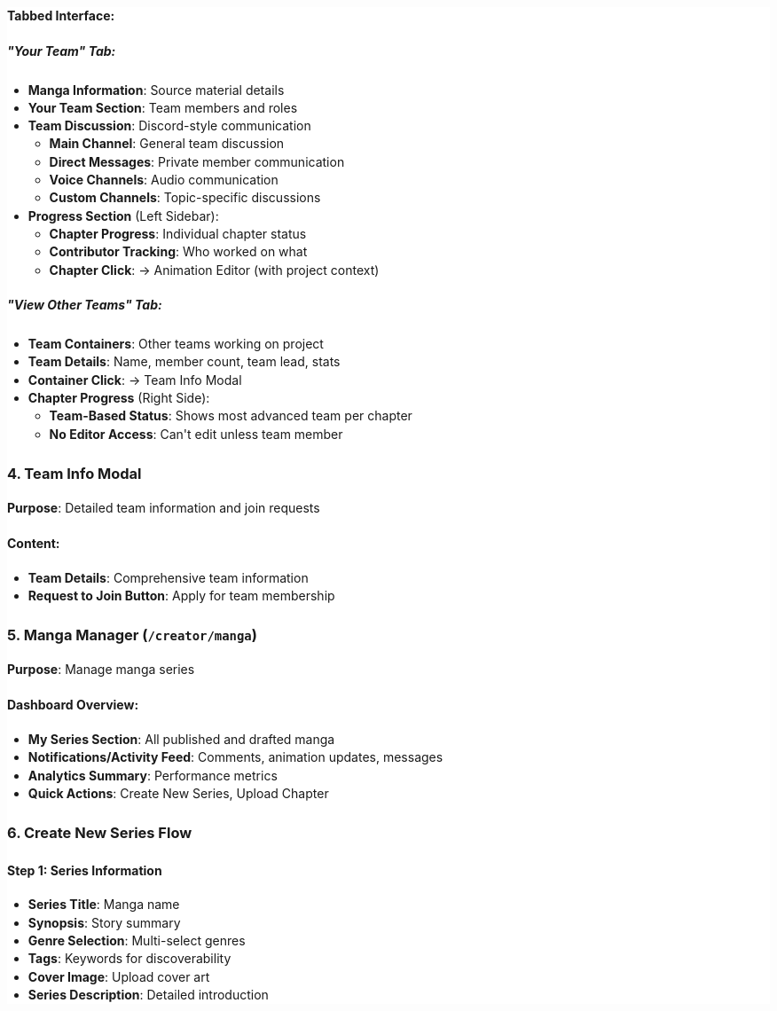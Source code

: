 #### Tabbed Interface:

##### "Your Team" Tab:

- **Manga Information**: Source material details
- **Your Team Section**: Team members and roles
- **Team Discussion**: Discord-style communication
  - **Main Channel**: General team discussion
  - **Direct Messages**: Private member communication
  - **Voice Channels**: Audio communication
  - **Custom Channels**: Topic-specific discussions
- **Progress Section** (Left Sidebar):
  - **Chapter Progress**: Individual chapter status
  - **Contributor Tracking**: Who worked on what
  - **Chapter Click**: → Animation Editor (with project context)

##### "View Other Teams" Tab:

- **Team Containers**: Other teams working on project
- **Team Details**: Name, member count, team lead, stats
- **Container Click**: → Team Info Modal
- **Chapter Progress** (Right Side):
  - **Team-Based Status**: Shows most advanced team per chapter
  - **No Editor Access**: Can't edit unless team member

### 4. Team Info Modal

**Purpose**: Detailed team information and join requests

#### Content:

- **Team Details**: Comprehensive team information
- **Request to Join Button**: Apply for team membership

### 5. Manga Manager (`/creator/manga`)

**Purpose**: Manage manga series

#### Dashboard Overview:

- **My Series Section**: All published and drafted manga
- **Notifications/Activity Feed**: Comments, animation updates, messages
- **Analytics Summary**: Performance metrics
- **Quick Actions**: Create New Series, Upload Chapter

### 6. Create New Series Flow

#### Step 1: Series Information

- **Series Title**: Manga name
- **Synopsis**: Story summary
- **Genre Selection**: Multi-select genres
- **Tags**: Keywords for discoverability
- **Cover Image**: Upload cover art
- **Series Description**: Detailed introduction
